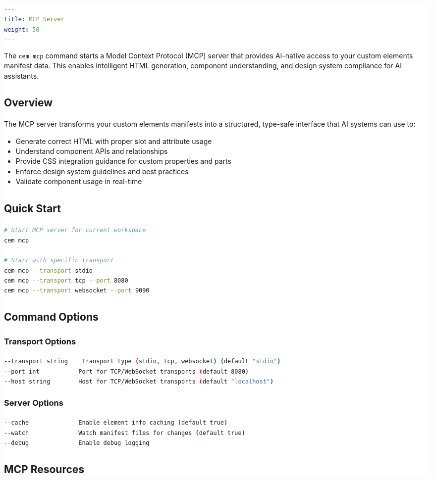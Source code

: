 ```yaml
---
title: MCP Server
weight: 50
---
```


The `cem mcp` command starts a Model Context Protocol (MCP) server that provides AI-native access to your custom elements manifest data. This enables intelligent HTML generation, component understanding, and design system compliance for AI assistants.

## Overview

The MCP server transforms your custom elements manifests into a structured, type-safe interface that AI systems can use to:

- Generate correct HTML with proper slot and attribute usage
- Understand component APIs and relationships
- Provide CSS integration guidance for custom properties and parts
- Enforce design system guidelines and best practices
- Validate component usage in real-time

## Quick Start

```bash
# Start MCP server for current workspace
cem mcp

# Start with specific transport
cem mcp --transport stdio
cem mcp --transport tcp --port 8080
cem mcp --transport websocket --port 9090
```

## Command Options

### Transport Options

```bash
--transport string    Transport type (stdio, tcp, websocket) (default "stdio")
--port int           Port for TCP/WebSocket transports (default 8080)
--host string        Host for TCP/WebSocket transports (default "localhost")
```

### Server Options

```bash
--cache              Enable element info caching (default true)
--watch              Watch manifest files for changes (default true)
--debug              Enable debug logging
```

## MCP Resources
